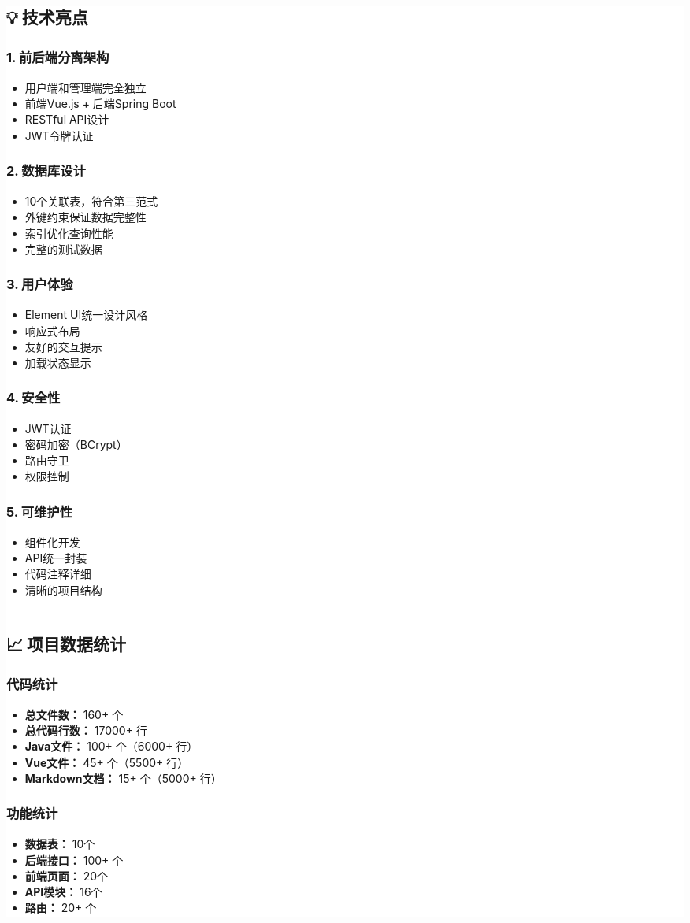 
## 💡 技术亮点

### 1. 前后端分离架构
- 用户端和管理端完全独立
- 前端Vue.js + 后端Spring Boot
- RESTful API设计
- JWT令牌认证

### 2. 数据库设计
- 10个关联表，符合第三范式
- 外键约束保证数据完整性
- 索引优化查询性能
- 完整的测试数据

### 3. 用户体验
- Element UI统一设计风格
- 响应式布局
- 友好的交互提示
- 加载状态显示

### 4. 安全性
- JWT认证
- 密码加密（BCrypt）
- 路由守卫
- 权限控制

### 5. 可维护性
- 组件化开发
- API统一封装
- 代码注释详细
- 清晰的项目结构

---

## 📈 项目数据统计

### 代码统计
- **总文件数：** 160+ 个
- **总代码行数：** 17000+ 行
- **Java文件：** 100+ 个（6000+ 行）
- **Vue文件：** 45+ 个（5500+ 行）
- **Markdown文档：** 15+ 个（5000+ 行）

### 功能统计
- **数据表：** 10个
- **后端接口：** 100+ 个
- **前端页面：** 20个
- **API模块：** 16个
- **路由：** 20+ 个
